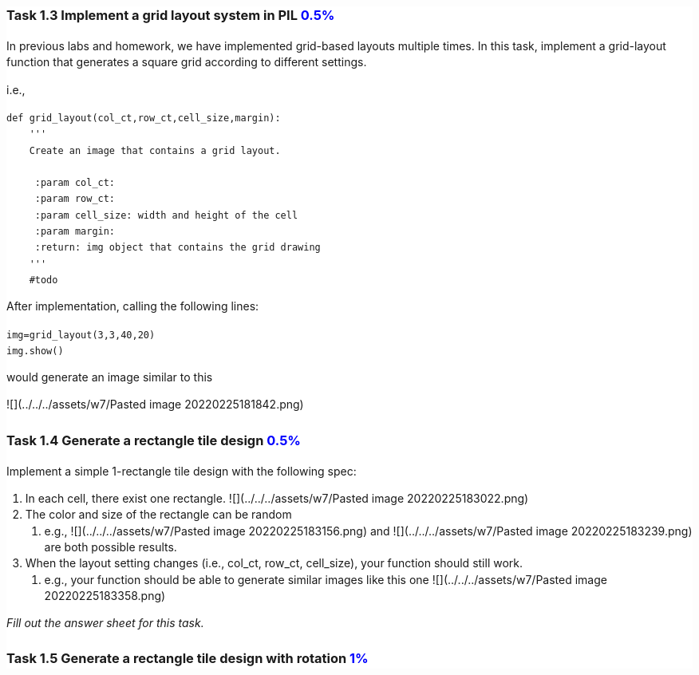
### Task 1.3 Implement a grid layout system in PIL <span style="color:#0000ff;"> 0.5%  </span> 

In previous labs and homework, we have implemented grid-based layouts multiple times. In this task, implement a grid-layout function that generates a square grid according to different settings. 

i.e., 

```
def grid_layout(col_ct,row_ct,cell_size,margin):  
    ''' 
	Create an image that contains a grid layout. 
	
	 :param col_ct:
	 :param row_ct:
	 :param cell_size: width and height of the cell 
	 :param margin:
	 :return: img object that contains the grid drawing
    '''
	#todo 
```

After implementation, calling the following lines:

```
img=grid_layout(3,3,40,20)  
img.show()
```

would generate an image similar to this 

![](../../../assets/w7/Pasted image 20220225181842.png)


### Task 1.4 Generate a rectangle tile design <span style="color:#0000ff;"> 0.5%  </span>


Implement a simple 1-rectangle tile design with the following spec:
1. In each cell, there exist one rectangle. 
![](../../../assets/w7/Pasted image 20220225183022.png)
2. The color and size of the rectangle can be random 
	1. e.g., ![](../../../assets/w7/Pasted image 20220225183156.png) and ![](../../../assets/w7/Pasted image 20220225183239.png) are both possible results. 
2. When the layout setting changes (i.e., col_ct, row_ct, cell_size), your function should still work. 
	1. e.g., your function should be able to generate similar images like this one
		 ![](../../../assets/w7/Pasted image 20220225183358.png)



*Fill out the answer sheet for this task.*


### Task 1.5 Generate a rectangle tile design with rotation<span style="color:#0000ff;"> 1%  </span>
